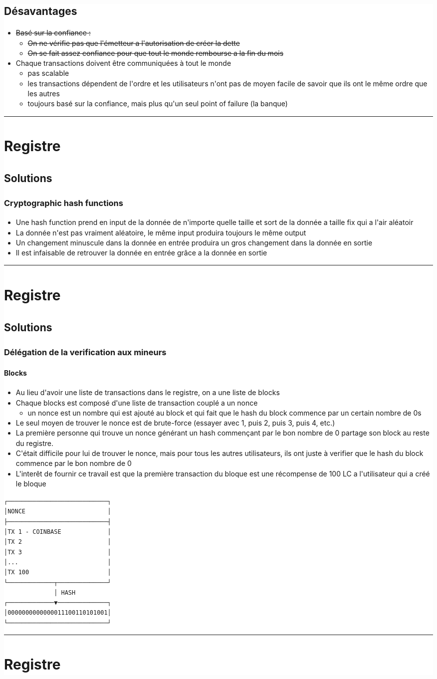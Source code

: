 ## Désavantages
- ~~Basé sur la confiance :~~
  - ~~On ne vérifie pas que l'émetteur a l'autorisation de créer la dette~~
  - ~~On se fait assez confiance pour que tout le monde rembourse a la fin du mois~~
- Chaque transactions doivent être communiquées à tout le monde
  - pas scalable
  - les transactions dépendent de l'ordre et les utilisateurs n'ont pas de moyen facile de savoir que ils ont le même ordre que les autres
  - toujours basé sur la confiance, mais plus qu'un seul point of failure (la banque)
---
# Registre
## Solutions
### Cryptographic hash functions
- Une hash function prend en input de la donnée de n'importe quelle taille et sort de la donnée a taille fix qui a l'air aléatoir
- La donnée n'est pas vraiment aléatoire, le même input produira toujours le même output
- Un changement minuscule dans la donnée en entrée produira un gros changement dans la donnée en sortie
- Il est infaisable de retrouver la donnée en entrée grâce a la donnée en sortie
---
# Registre
## Solutions
### Délégation de la verification aux mineurs
#### Blocks
- Au lieu d'avoir une liste de transactions dans le registre, on a une liste de blocks
- Chaque blocks est composé d'une liste de transaction couplé a un nonce
  - un nonce est un nombre qui est ajouté au block et qui fait que le hash du block commence par un certain nombre de 0s
- Le seul moyen de trouver le nonce est de brute-force (essayer avec 1, puis 2, puis 3, puis 4, etc.)
- La première personne qui trouve un nonce générant un hash commençant par le bon nombre de 0 partage son block au reste du registre.
- C'était difficile pour lui de trouver le nonce, mais pour tous les autres utilisateurs, ils ont juste à verifier que le hash du block commence par le bon nombre de 0
- L'interêt de fournir ce travail est que la première transaction du bloque est une récompense de 100 LC a l'utilisateur qui a créé le bloque

```
┌────────────────────────────┐
│NONCE                       │
├────────────────────────────┤
│TX 1 - COINBASE             │
│TX 2                        │
│TX 3                        │
│...                         │
│TX 100                      │
└─────────────┬──────────────┘
              │ HASH
┌─────────────▼──────────────┐
│0000000000000011100110101001│
└────────────────────────────┘
```
---
# Registre
